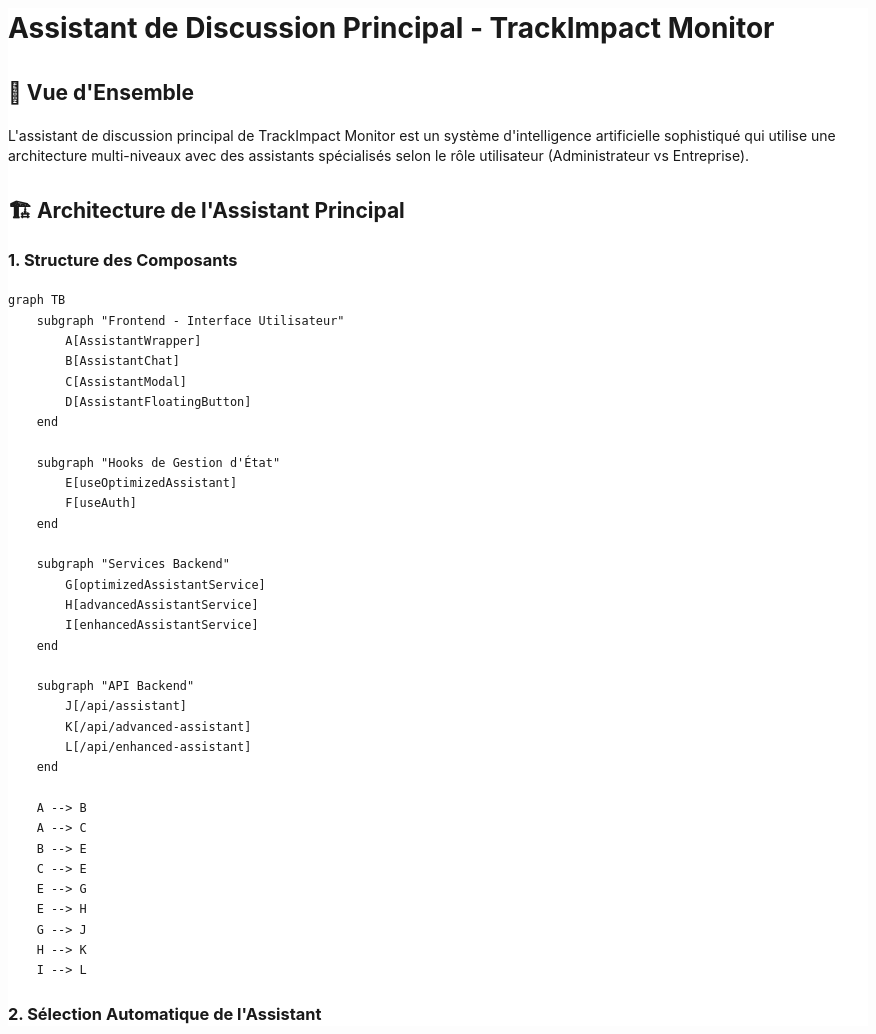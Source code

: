 # Assistant de Discussion Principal - TrackImpact Monitor

## 🎯 Vue d'Ensemble

L'assistant de discussion principal de TrackImpact Monitor est un système d'intelligence artificielle sophistiqué qui utilise une architecture multi-niveaux avec des assistants spécialisés selon le rôle utilisateur (Administrateur vs Entreprise).

## 🏗️ Architecture de l'Assistant Principal

### 1. Structure des Composants

```mermaid
graph TB
    subgraph "Frontend - Interface Utilisateur"
        A[AssistantWrapper]
        B[AssistantChat]
        C[AssistantModal]
        D[AssistantFloatingButton]
    end
    
    subgraph "Hooks de Gestion d'État"
        E[useOptimizedAssistant]
        F[useAuth]
    end
    
    subgraph "Services Backend"
        G[optimizedAssistantService]
        H[advancedAssistantService]
        I[enhancedAssistantService]
    end
    
    subgraph "API Backend"
        J[/api/assistant]
        K[/api/advanced-assistant]
        L[/api/enhanced-assistant]
    end
    
    A --> B
    A --> C
    B --> E
    C --> E
    E --> G
    E --> H
    G --> J
    H --> K
    I --> L
```

### 2. Sélection Automatique de l'Assistant
